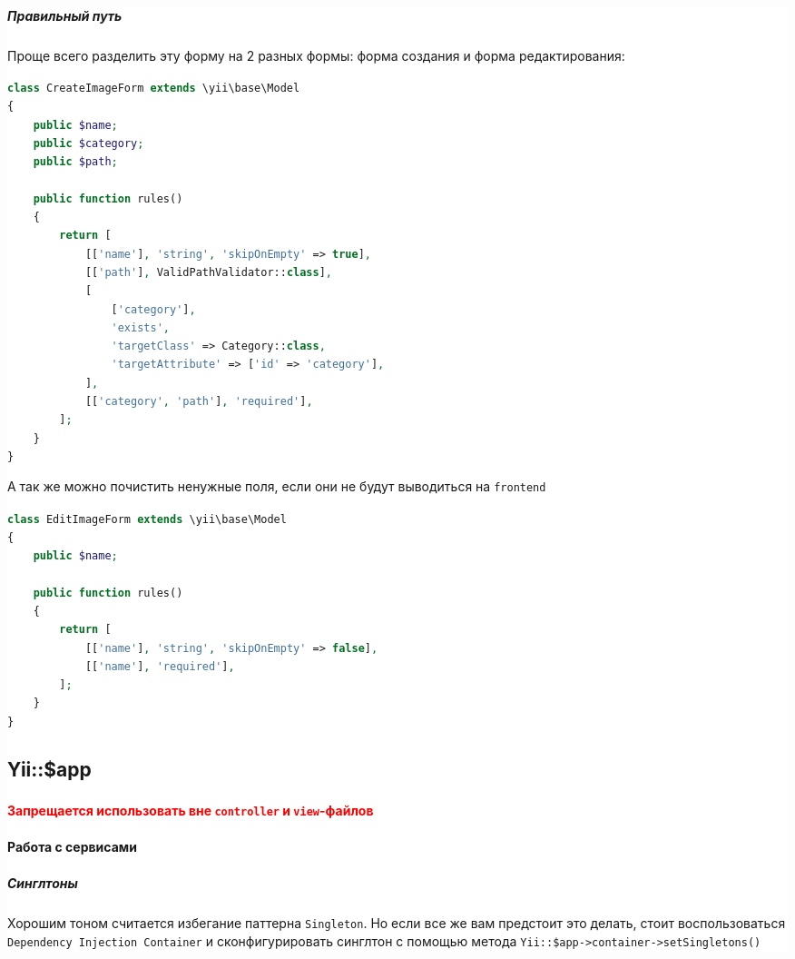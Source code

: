 ##### Правильный путь
Проще всего разделить эту форму на 2 разных формы: форма создания и форма редактирования:
```php
class CreateImageForm extends \yii\base\Model
{
    public $name;
    public $category;
    public $path;

    public function rules() 
    {
        return [
            [['name'], 'string', 'skipOnEmpty' => true],
            [['path'], ValidPathValidator::class],
            [
                ['category'],
                'exists',
                'targetClass' => Category::class,
                'targetAttribute' => ['id' => 'category'],
            ],
            [['category', 'path'], 'required'],
        ];
    }
}
```
А так же можно почистить ненужные поля, если они не будут выводиться на `frontend`
```php
class EditImageForm extends \yii\base\Model
{
    public $name;

    public function rules() 
    {
        return [
            [['name'], 'string', 'skipOnEmpty' => false],
            [['name'], 'required'],
        ];
    }
}
```

## Yii::$app

#### <span style="color: red">Запрещается использовать вне `controller` и `view`-файлов</span>

#### Работа с сервисами

##### Синглтоны

Хорошим тоном считается избегание паттерна `Singleton`. 
Но если все же вам предстоит это делать, стоит воспользоваться `Dependency Injection Container`
и сконфигурировать синглтон с помощью метода `Yii::$app->container->setSingletons()`
